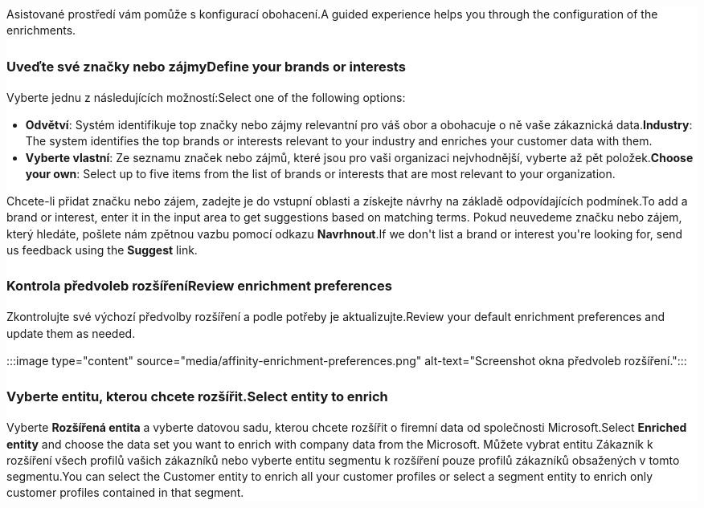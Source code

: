 <span data-ttu-id="79c04-142">Asistované prostředí vám pomůže s konfigurací obohacení.</span><span class="sxs-lookup"><span data-stu-id="79c04-142">A guided experience helps you through the configuration of the enrichments.</span></span> 

### <a name="define-your-brands-or-interests"></a><span data-ttu-id="79c04-143">Uveďte své značky nebo zájmy</span><span class="sxs-lookup"><span data-stu-id="79c04-143">Define your brands or interests</span></span>

<span data-ttu-id="79c04-144">Vyberte jednu z následujících možností:</span><span class="sxs-lookup"><span data-stu-id="79c04-144">Select one of the following options:</span></span>

- <span data-ttu-id="79c04-145">**Odvětví**: Systém identifikuje top značky nebo zájmy relevantní pro váš obor a obohacuje o ně vaše zákaznická data.</span><span class="sxs-lookup"><span data-stu-id="79c04-145">**Industry**: The system identifies the top brands or interests relevant to your industry and enriches your customer data with them.</span></span>
- <span data-ttu-id="79c04-146">**Vyberte vlastní**: Ze seznamu značek nebo zájmů, které jsou pro vaši organizaci nejvhodnější, vyberte až pět položek.</span><span class="sxs-lookup"><span data-stu-id="79c04-146">**Choose your own**: Select up to five items from the list of brands or interests that are most relevant to your organization.</span></span>

<span data-ttu-id="79c04-147">Chcete-li přidat značku nebo zájem, zadejte je do vstupní oblasti a získejte návrhy na základě odpovídajících podmínek.</span><span class="sxs-lookup"><span data-stu-id="79c04-147">To add a brand or interest, enter it in the input area to get suggestions based on matching terms.</span></span> <span data-ttu-id="79c04-148">Pokud neuvedeme značku nebo zájem, který hledáte, pošlete nám zpětnou vazbu pomocí odkazu **Navrhnout**.</span><span class="sxs-lookup"><span data-stu-id="79c04-148">If we don't list a brand or interest you're looking for, send us feedback using the **Suggest** link.</span></span>

### <a name="review-enrichment-preferences"></a><span data-ttu-id="79c04-149">Kontrola předvoleb rozšíření</span><span class="sxs-lookup"><span data-stu-id="79c04-149">Review enrichment preferences</span></span>

<span data-ttu-id="79c04-150">Zkontrolujte své výchozí předvolby rozšíření a podle potřeby je aktualizujte.</span><span class="sxs-lookup"><span data-stu-id="79c04-150">Review your default enrichment preferences and update them as needed.</span></span>

:::image type="content" source="media/affinity-enrichment-preferences.png" alt-text="Screenshot okna předvoleb rozšíření.":::

### <a name="select-entity-to-enrich"></a><span data-ttu-id="79c04-152">Vyberte entitu, kterou chcete rozšířit.</span><span class="sxs-lookup"><span data-stu-id="79c04-152">Select entity to enrich</span></span>

<span data-ttu-id="79c04-153">Vyberte **Rozšířená entita** a vyberte datovou sadu, kterou chcete rozšířit o firemní data od společnosti Microsoft.</span><span class="sxs-lookup"><span data-stu-id="79c04-153">Select **Enriched entity** and choose the data set you want to enrich with company data from the Microsoft.</span></span> <span data-ttu-id="79c04-154">Můžete vybrat entitu Zákazník k rozšíření všech profilů vašich zákazníků nebo vyberte entitu segmentu k rozšíření pouze profilů zákazníků obsažených v tomto segmentu.</span><span class="sxs-lookup"><span data-stu-id="79c04-154">You can select the Customer entity to enrich all your customer profiles or select a segment entity to enrich only customer profiles contained in that segment.</span></span>
